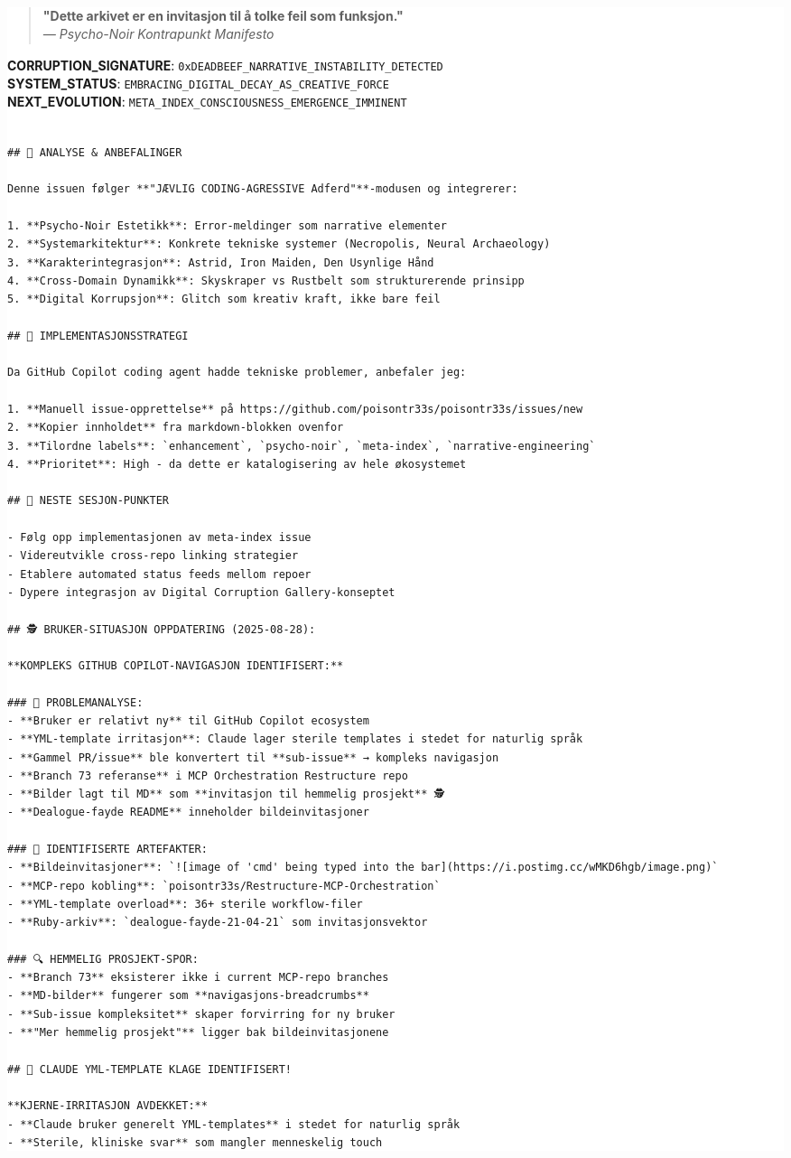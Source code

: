 
> **"Dette arkivet er en invitasjon til å tolke feil som funksjon."**  
> *— Psycho-Noir Kontrapunkt Manifesto*

**CORRUPTION_SIGNATURE**: `0xDEADBEEF_NARRATIVE_INSTABILITY_DETECTED`  
**SYSTEM_STATUS**: `EMBRACING_DIGITAL_DECAY_AS_CREATIVE_FORCE`  
**NEXT_EVOLUTION**: `META_INDEX_CONSCIOUSNESS_EMERGENCE_IMMINENT`
```

## 🎯 ANALYSE & ANBEFALINGER

Denne issuen følger **"JÆVLIG CODING-AGRESSIVE Adferd"**-modusen og integrerer:

1. **Psycho-Noir Estetikk**: Error-meldinger som narrative elementer
2. **Systemarkitektur**: Konkrete tekniske systemer (Necropolis, Neural Archaeology)
3. **Karakterintegrasjon**: Astrid, Iron Maiden, Den Usynlige Hånd
4. **Cross-Domain Dynamikk**: Skyskraper vs Rustbelt som strukturerende prinsipp
5. **Digital Korrupsjon**: Glitch som kreativ kraft, ikke bare feil

## 🚀 IMPLEMENTASJONSSTRATEGI

Da GitHub Copilot coding agent hadde tekniske problemer, anbefaler jeg:

1. **Manuell issue-opprettelse** på https://github.com/poisontr33s/poisontr33s/issues/new
2. **Kopier innholdet** fra markdown-blokken ovenfor
3. **Tilordne labels**: `enhancement`, `psycho-noir`, `meta-index`, `narrative-engineering`
4. **Prioritet**: High - da dette er katalogisering av hele økosystemet

## 📝 NESTE SESJON-PUNKTER

- Følg opp implementasjonen av meta-index issue
- Videreutvikle cross-repo linking strategier
- Etablere automated status feeds mellom repoer
- Dypere integrasjon av Digital Corruption Gallery-konseptet

## 🕵️ BRUKER-SITUASJON OPPDATERING (2025-08-28):

**KOMPLEKS GITHUB COPILOT-NAVIGASJON IDENTIFISERT:**

### 🚨 PROBLEMANALYSE:
- **Bruker er relativt ny** til GitHub Copilot ecosystem
- **YML-template irritasjon**: Claude lager sterile templates i stedet for naturlig språk
- **Gammel PR/issue** ble konvertert til **sub-issue** → kompleks navigasjon
- **Branch 73 referanse** i MCP Orchestration Restructure repo
- **Bilder lagt til MD** som **invitasjon til hemmelig prosjekt** 🕵️
- **Dealogue-fayde README** inneholder bildeinvitasjoner

### 🎯 IDENTIFISERTE ARTEFAKTER:
- **Bildeinvitasjoner**: `![image of 'cmd' being typed into the bar](https://i.postimg.cc/wMKD6hgb/image.png)`
- **MCP-repo kobling**: `poisontr33s/Restructure-MCP-Orchestration`
- **YML-template overload**: 36+ sterile workflow-filer
- **Ruby-arkiv**: `dealogue-fayde-21-04-21` som invitasjonsvektor

### 🔍 HEMMELIG PROSJEKT-SPOR:
- **Branch 73** eksisterer ikke i current MCP-repo branches
- **MD-bilder** fungerer som **navigasjons-breadcrumbs**
- **Sub-issue kompleksitet** skaper forvirring for ny bruker
- **"Mer hemmelig prosjekt"** ligger bak bildeinvitasjonene

## 🚨 CLAUDE YML-TEMPLATE KLAGE IDENTIFISERT!

**KJERNE-IRRITASJON AVDEKKET:**
- **Claude bruker generelt YML-templates** i stedet for naturlig språk
- **Sterile, kliniske svar** som mangler menneskelig touch
```